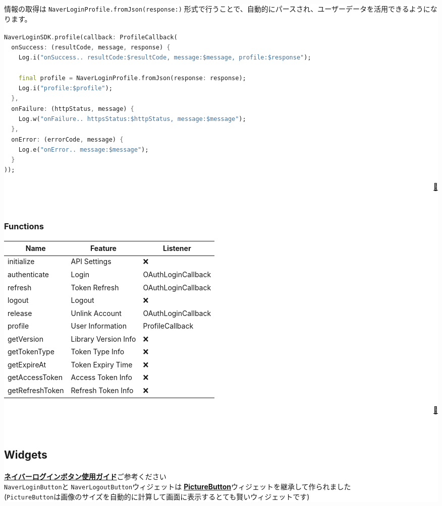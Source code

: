 情報の取得は `NaverLoginProfile.fromJson(response:)` 形式で行うことで、自動的にパースされ、ユーザーデータを活用できるようになります。
```dart
NaverLoginSDK.profile(callback: ProfileCallback(
  onSuccess: (resultCode, message, response) {
    Log.i("onSuccess.. resultCode:$resultCode, message:$message, profile:$response");
    
    final profile = NaverLoginProfile.fromJson(response: response);
    Log.i("profile:$profile");
  },
  onFailure: (httpStatus, message) {
    Log.w("onFailure.. httpsStatus:$httpStatus, message:$message");
  },
  onError: (errorCode, message) {
    Log.e("onError.. message:$message");
  }
));
```

<p align="right"><a href="#getting-started">🔼</a></p>
<br/>

### Functions
| Name | Feature | Listener | 
|------|---------|----------|
| initialize | API Settings | :x:  |
| authenticate | Login | OAuthLoginCallback |
| refresh | Token Refresh | OAuthLoginCallback |
| logout | Logout | :x: |
| release | Unlink Account | OAuthLoginCallback |
| profile | User Information | ProfileCallback |
| getVersion | 	Library Version Info  | :x:  |
| getTokenType | 	Token Type Info  | :x:    |
| getExpireAt | Token Expiry Time  | :x:    |
| getAccessToken  | Access Token Info  | :x:  |
| getRefreshToken  | Refresh Token Info  | :x:  |

<p align="right"><a href="#getting-started">🔼</a></p>
<br/>

## Widgets
<a href="https://developers.naver.com/docs/login/bi/bi.md" target="_blank">**ネイバーログインボタン使用ガイド**</a>ご参考ください <br/>
`NaverLoginButton`と `NaverLogoutButton`ウィジェットは <a href="https://pub.dev/packages/picture_button" target="_blank">**PictureButton**</a>ウィジェットを継承して作られました <br/>
(`PictureButton`は画像のサイズを自動的に計算して画面に表示するとても賢いウィジェットです)<br/>
